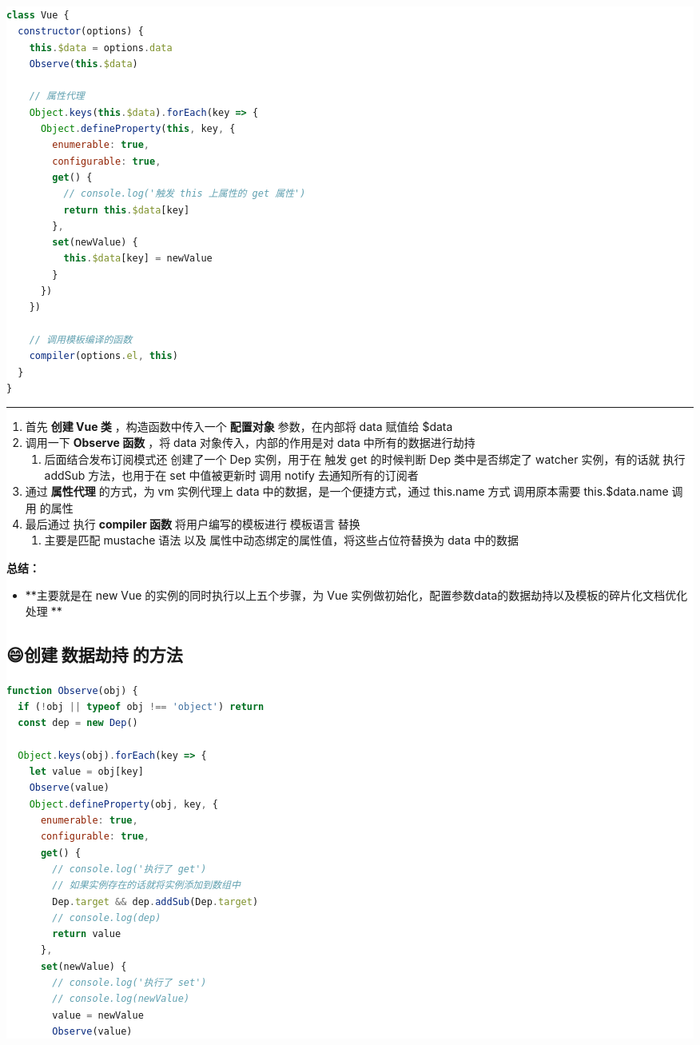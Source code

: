 ```javascript
class Vue {
  constructor(options) {
    this.$data = options.data
    Observe(this.$data)

    // 属性代理
    Object.keys(this.$data).forEach(key => {
      Object.defineProperty(this, key, {
        enumerable: true,
        configurable: true,
        get() {
          // console.log('触发 this 上属性的 get 属性')
          return this.$data[key]
        },
        set(newValue) {
          this.$data[key] = newValue
        }
      })
    })

    // 调用模板编译的函数
    compiler(options.el, this)
  }
}
```

---

1. 首先 **创建 Vue 类** ，构造函数中传入一个 **配置对象** 参数，在内部将 data 赋值给 $data 
2. 调用一下 **Observe 函数** ，将 data 对象传入，内部的作用是对 data 中所有的数据进行劫持
   1. 后面结合发布订阅模式还 创建了一个 Dep 实例，用于在 触发 get 的时候判断 Dep 类中是否绑定了 watcher 实例，有的话就 执行 addSub 方法，也用于在 set 中值被更新时 调用 notify 去通知所有的订阅者
3. 通过 **属性代理** 的方式，为 vm 实例代理上 data 中的数据，是一个便捷方式，通过 this.name 方式 调用原本需要 this.$data.name 调用 的属性
4. 最后通过 执行 **compiler 函数** 将用户编写的模板进行 模板语言 替换
   1. 主要是匹配 mustache 语法 以及 属性中动态绑定的属性值，将这些占位符替换为 data 中的数据

**总结：** 

- **主要就是在 new Vue 的实例的同时执行以上五个步骤，为 Vue 实例做初始化，配置参数data的数据劫持以及模板的碎片化文档优化处理 ** 

## 😄创建 数据劫持 的方法

```javascript
function Observe(obj) {
  if (!obj || typeof obj !== 'object') return
  const dep = new Dep()

  Object.keys(obj).forEach(key => {
    let value = obj[key]
    Observe(value)
    Object.defineProperty(obj, key, {
      enumerable: true,
      configurable: true,
      get() {
        // console.log('执行了 get')
        // 如果实例存在的话就将实例添加到数组中
        Dep.target && dep.addSub(Dep.target)
        // console.log(dep)
        return value
      },
      set(newValue) {
        // console.log('执行了 set')
        // console.log(newValue)
        value = newValue
        Observe(value)
```